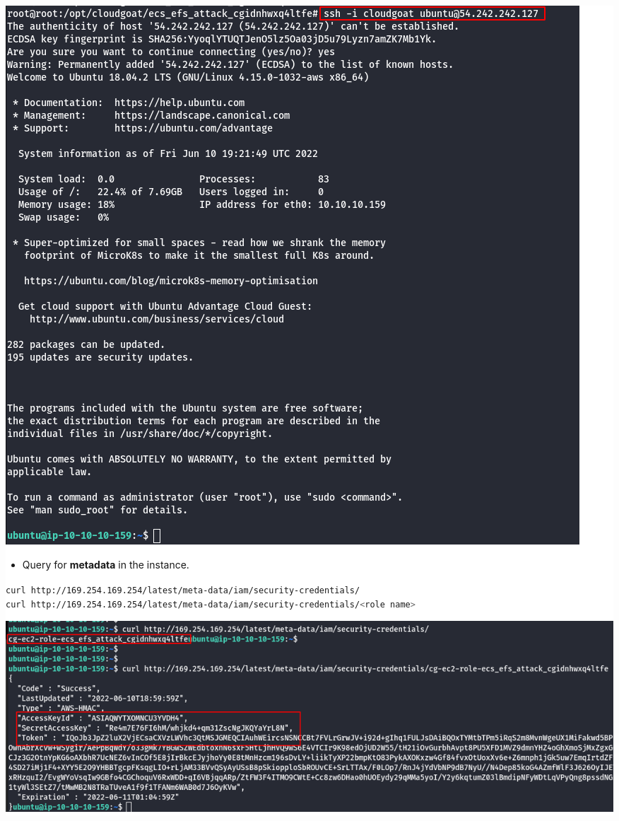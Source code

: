   <img src="/images/cloud/ssh_efs.png">
</p>

* Query for **metadata** in the instance.

```bash
curl http://169.254.169.254/latest/meta-data/iam/security-credentials/
curl http://169.254.169.254/latest/meta-data/iam/security-credentials/<role name>
```

<p align="center">
  <img src="/images/cloud/metadata_efs.png">
</p>